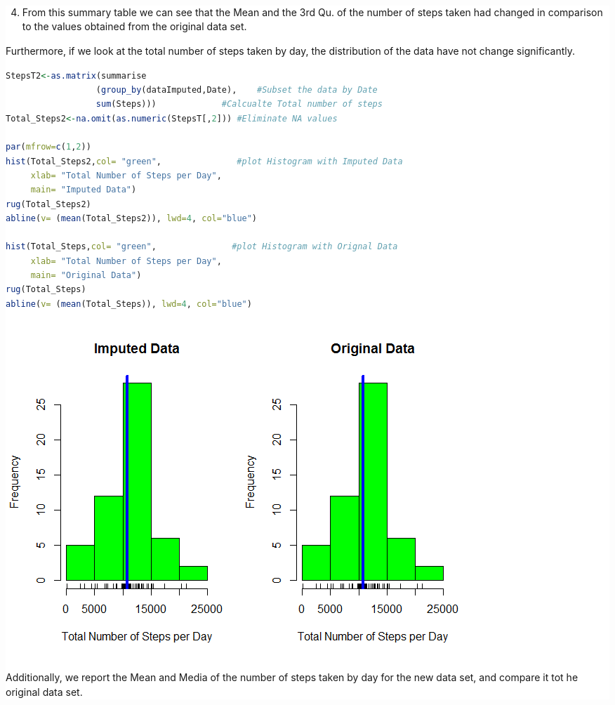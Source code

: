 4) From this summary table we can see that the Mean and the 3rd Qu. of the number of steps taken had changed in comparison to the values obtained from the original data set.

Furthermore, if we look at the  total number of steps taken by day, the distribution of the data have not change significantly.  

```r
StepsT2<-as.matrix(summarise
                  (group_by(dataImputed,Date),    #Subset the data by Date
                  sum(Steps)))             #Calcualte Total number of steps
Total_Steps2<-na.omit(as.numeric(StepsT[,2])) #Eliminate NA values

par(mfrow=c(1,2))
hist(Total_Steps2,col= "green",               #plot Histogram with Imputed Data
     xlab= "Total Number of Steps per Day", 
     main= "Imputed Data")
rug(Total_Steps2)
abline(v= (mean(Total_Steps2)), lwd=4, col="blue")

hist(Total_Steps,col= "green",               #plot Histogram with Orignal Data
     xlab= "Total Number of Steps per Day", 
     main= "Original Data")
rug(Total_Steps)
abline(v= (mean(Total_Steps)), lwd=4, col="blue")
```

![](PA1_template_files/figure-html/unnamed-chunk-9-1.png)

Additionally, we report the Mean and Media of the number of steps taken by day for the new data set, and compare it tot he original data set. 
